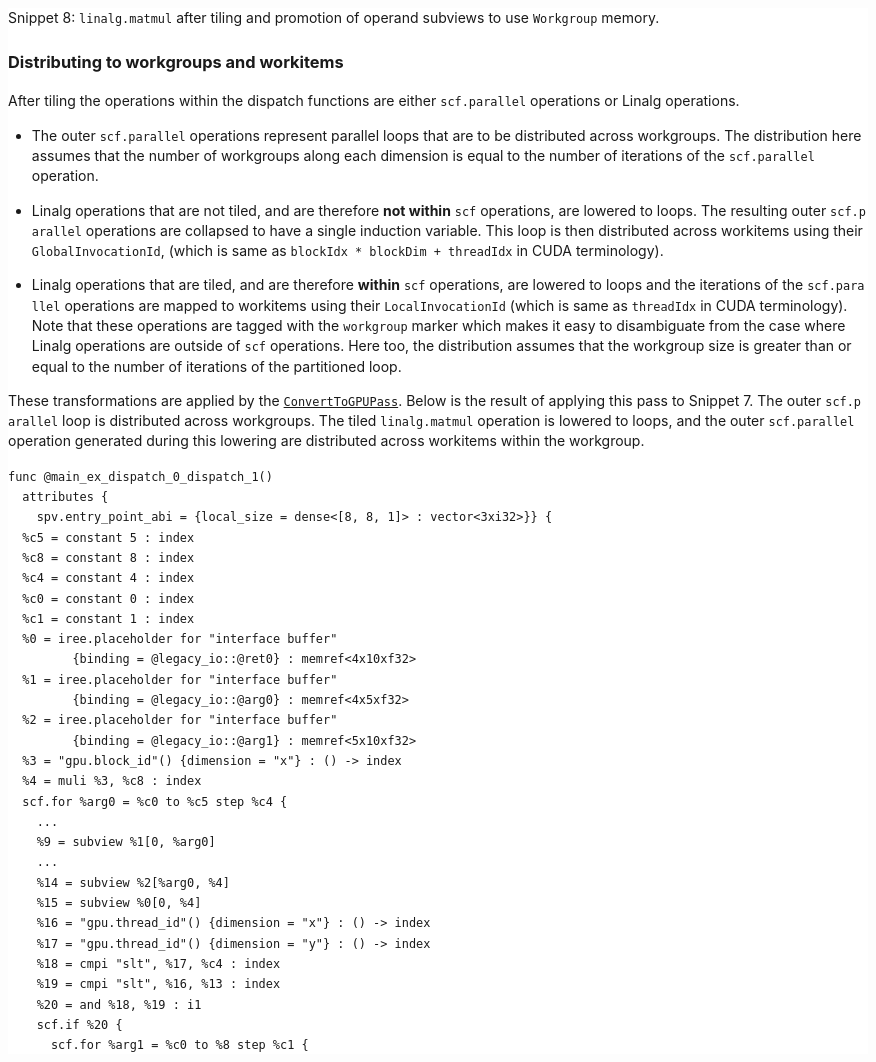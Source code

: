 <a name="snippet8"></a>
Snippet 8: `linalg.matmul` after tiling and promotion of operand subviews to use
`Workgroup` memory.

### Distributing to workgroups and workitems

After tiling the operations within the dispatch functions are either
`scf.parallel` operations or Linalg operations.

- The outer `scf.parallel` operations represent parallel loops that are to be
  distributed across workgroups. The distribution here assumes that the number
  of workgroups along each dimension is equal to the number of iterations of the
  `scf.parallel` operation.

- Linalg operations that are not tiled, and are therefore __not within__ `scf`
  operations, are lowered to loops. The resulting outer `scf.parallel` operations are
  collapsed to have a single induction variable. This loop is then distributed
  across workitems using their `GlobalInvocationId`, (which is same as
  `blockIdx * blockDim + threadIdx` in CUDA terminology).

- Linalg operations that are tiled, and are therefore __within__ `scf`
  operations, are lowered to loops and the iterations of the `scf.parallel`
  operations are mapped to workitems using their `LocalInvocationId` (which is
  same as `threadIdx` in CUDA terminology). Note that these operations are
  tagged with the `workgroup` marker which makes it easy to disambiguate from
  the case where Linalg operations are outside of `scf` operations. Here too,
  the distribution assumes that the workgroup size is greater than or equal to
  the number of iterations of the partitioned loop.

These transformations are applied by the
[`ConvertToGPUPass`][ConvertToGPU]. Below is the result of applying this pass to
Snippet 7. The outer `scf.parallel` loop is distributed across workgroups. The
tiled `linalg.matmul` operation is lowered to loops, and the outer
`scf.parallel` operation generated during this lowering are distributed across
workitems within the workgroup.

```mlir
func @main_ex_dispatch_0_dispatch_1()
  attributes {
    spv.entry_point_abi = {local_size = dense<[8, 8, 1]> : vector<3xi32>}} {
  %c5 = constant 5 : index
  %c8 = constant 8 : index
  %c4 = constant 4 : index
  %c0 = constant 0 : index
  %c1 = constant 1 : index
  %0 = iree.placeholder for "interface buffer"
         {binding = @legacy_io::@ret0} : memref<4x10xf32>
  %1 = iree.placeholder for "interface buffer"
         {binding = @legacy_io::@arg0} : memref<4x5xf32>
  %2 = iree.placeholder for "interface buffer"
         {binding = @legacy_io::@arg1} : memref<5x10xf32>
  %3 = "gpu.block_id"() {dimension = "x"} : () -> index
  %4 = muli %3, %c8 : index
  scf.for %arg0 = %c0 to %c5 step %c4 {
    ...
    %9 = subview %1[0, %arg0]
    ...
    %14 = subview %2[%arg0, %4]
    %15 = subview %0[0, %4]
    %16 = "gpu.thread_id"() {dimension = "x"} : () -> index
    %17 = "gpu.thread_id"() {dimension = "y"} : () -> index
    %18 = cmpi "slt", %17, %c4 : index
    %19 = cmpi "slt", %16, %13 : index
    %20 = and %18, %19 : i1
    scf.if %20 {
      scf.for %arg1 = %c0 to %8 step %c1 {
```

[ConvertToGPU]: https://github.com/google/iree/blob/main/iree/compiler/Conversion/LinalgToSPIRV/ConvertToGPUPass.cpp
[ConvertToSPIRV]: https://github.com/google/iree/blob/main/iree/compiler/Conversion/LinalgToSPIRV/ConvertToSPIRVPass.cpp
[DotAfterAll]: https://gist.github.com/MaheshRavishankar/9e2d406296f469515c4a79bf1e7eef44
[GPUToSPIRV]: https://github.com/llvm/llvm-project/blob/master/mlir/include/mlir/Conversion/GPUToSPIRV/ConvertGPUToSPIRV.h
[HLOToLinalgPass]: https://github.com/tensorflow/tensorflow/blob/75c40f6bff2faa3d90a375dfa4025b2e6e2d7a3d/tensorflow/compiler/mlir/xla/transforms/passes.h#L67
[LinalgDialect]: https://mlir.llvm.org/docs/Dialects/Linalg/
[LinalgFusionOnBuffers]: https://github.com/llvm/llvm-project/blob/ef868a848e6def288d2df7a1b3ebe09463afc8d0/mlir/include/mlir/Dialect/Linalg/Utils/Utils.h#L86
[LinalgFusionOfTensorOps]: https://github.com/llvm/llvm-project/blob/80cb25cbd555f9634836b766c86aead435b60eaa/mlir/include/mlir/Dialect/Linalg/Passes.td#L30
[LinalgPromotionPatterns]: https://github.com/llvm/llvm-project/blob/303a7f7a26e2aae1cb85f49dccbc0b5d14e0b2e0/mlir/include/mlir/Dialect/Linalg/Transforms/Transforms.h#L358
[LinalgRationale]: https://mlir.llvm.org/docs/Rationale/RationaleLinalgDialect/
[LinalgTileAndFuse]: https://github.com/google/iree/blob/main/iree/compiler/Conversion/LinalgToSPIRV/LinalgTileAndFusePass.cpp
[LinalgTiling]: https://mlir.llvm.org/docs/Dialects/Linalg/#set-of-key-transformationsa-namekey_transformationsa
[LinalgTilingPatterns]: https://github.com/llvm/llvm-project/blob/master/mlir/include/mlir/Dialect/Linalg/Transforms/Transforms.h
[NVVMAddressSpace]: https://docs.nvidia.com/cuda/nvvm-ir-spec/index.html#address-space
[PwAfterAll]: https://gist.github.com/MaheshRavishankar/02cdd22f7c99e568f933244b5a679510
[SCFToSPIRV]: https://github.com/llvm/llvm-project/blob/master/mlir/include/mlir/Conversion/SCFToSPIRV/SCFToSPIRV.h
[SpirvSerialization]: https://mlir.llvm.org/docs/Dialects/SPIR-V/#serialization-and-deserialization
[StandardToSPIRV]: https://github.com/llvm/llvm-project/blob/master/mlir/include/mlir/Conversion/StandardToSPIRV/ConvertStandardToSPIRV.h